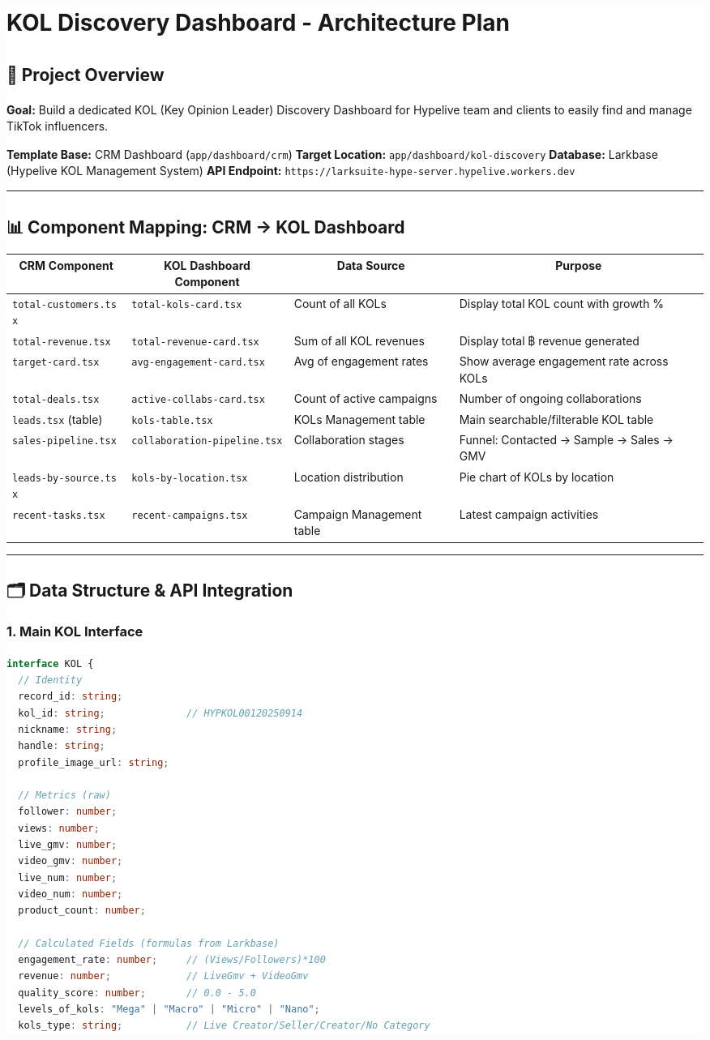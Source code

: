 # KOL Discovery Dashboard - Architecture Plan

## 🎯 Project Overview

**Goal:** Build a dedicated KOL (Key Opinion Leader) Discovery Dashboard for Hypelive team and clients to easily find and manage TikTok influencers.

**Template Base:** CRM Dashboard (`app/dashboard/crm`)
**Target Location:** `app/dashboard/kol-discovery`
**Database:** Larkbase (Hypelive KOL Management System)
**API Endpoint:** `https://larksuite-hype-server.hypelive.workers.dev`

---

## 📊 Component Mapping: CRM → KOL Dashboard

| CRM Component | KOL Dashboard Component | Data Source | Purpose |
|---------------|-------------------------|-------------|---------|
| `total-customers.tsx` | `total-kols-card.tsx` | Count of all KOLs | Display total KOL count with growth % |
| `total-revenue.tsx` | `total-revenue-card.tsx` | Sum of all KOL revenues | Display total ฿ revenue generated |
| `target-card.tsx` | `avg-engagement-card.tsx` | Avg of engagement rates | Show average engagement rate across KOLs |
| `total-deals.tsx` | `active-collabs-card.tsx` | Count of active campaigns | Number of ongoing collaborations |
| `leads.tsx` (table) | `kols-table.tsx` | KOLs Management table | Main searchable/filterable KOL table |
| `sales-pipeline.tsx` | `collaboration-pipeline.tsx` | Collaboration stages | Funnel: Contacted → Sample → Sales → GMV |
| `leads-by-source.tsx` | `kols-by-location.tsx` | Location distribution | Pie chart of KOLs by location |
| `recent-tasks.tsx` | `recent-campaigns.tsx` | Campaign Management table | Latest campaign activities |

---

## 🗂️ Data Structure & API Integration

### **1. Main KOL Interface**

```typescript
interface KOL {
  // Identity
  record_id: string;
  kol_id: string;              // HYPKOL00120250914
  nickname: string;
  handle: string;
  profile_image_url: string;

  // Metrics (raw)
  follower: number;
  views: number;
  live_gmv: number;
  video_gmv: number;
  live_num: number;
  video_num: number;
  product_count: number;

  // Calculated Fields (formulas from Larkbase)
  engagement_rate: number;     // (Views/Followers)*100
  revenue: number;             // LiveGmv + VideoGmv
  quality_score: number;       // 0.0 - 5.0
  levels_of_kols: "Mega" | "Macro" | "Micro" | "Nano";
  kols_type: string;           // Live Creator/Seller/Creator/No Category
```